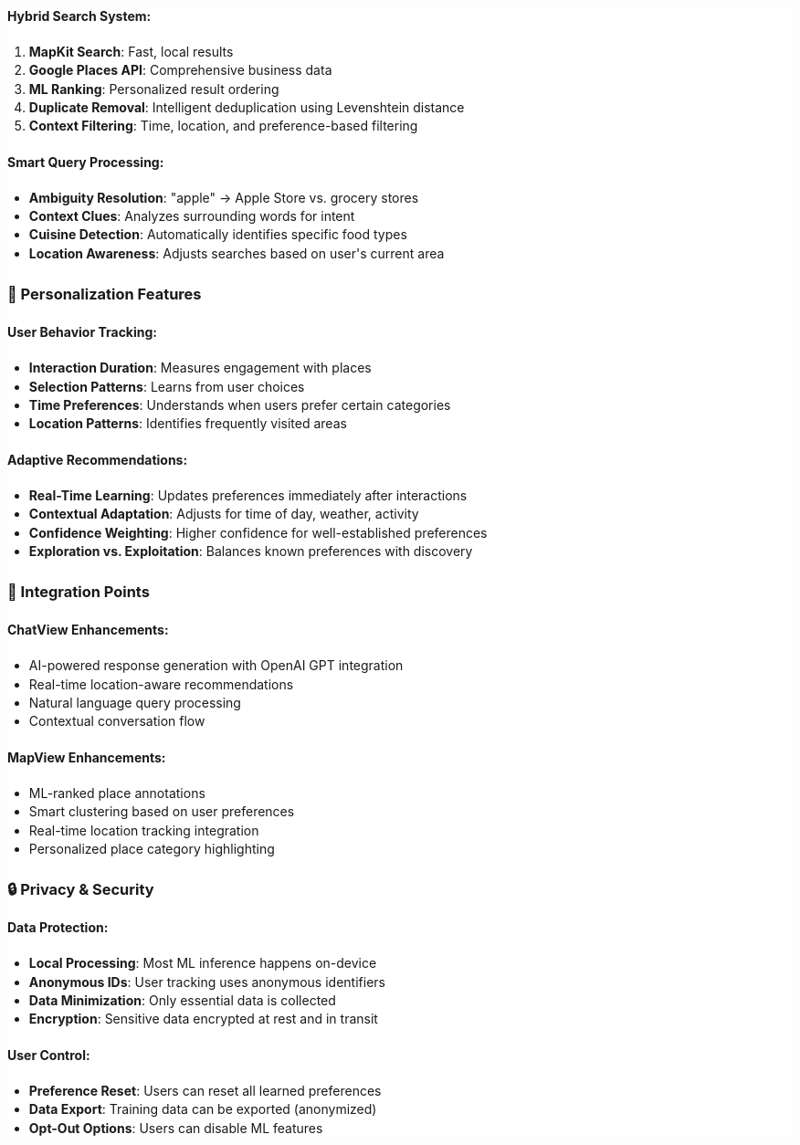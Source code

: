 #### Hybrid Search System:
1. **MapKit Search**: Fast, local results
2. **Google Places API**: Comprehensive business data
3. **ML Ranking**: Personalized result ordering
4. **Duplicate Removal**: Intelligent deduplication using Levenshtein distance
5. **Context Filtering**: Time, location, and preference-based filtering

#### Smart Query Processing:
- **Ambiguity Resolution**: "apple" → Apple Store vs. grocery stores
- **Context Clues**: Analyzes surrounding words for intent
- **Cuisine Detection**: Automatically identifies specific food types
- **Location Awareness**: Adjusts searches based on user's current area

### 🎯 Personalization Features

#### User Behavior Tracking:
- **Interaction Duration**: Measures engagement with places
- **Selection Patterns**: Learns from user choices
- **Time Preferences**: Understands when users prefer certain categories
- **Location Patterns**: Identifies frequently visited areas

#### Adaptive Recommendations:
- **Real-Time Learning**: Updates preferences immediately after interactions
- **Contextual Adaptation**: Adjusts for time of day, weather, activity
- **Confidence Weighting**: Higher confidence for well-established preferences
- **Exploration vs. Exploitation**: Balances known preferences with discovery

### 📱 Integration Points

#### ChatView Enhancements:
- AI-powered response generation with OpenAI GPT integration
- Real-time location-aware recommendations
- Natural language query processing
- Contextual conversation flow

#### MapView Enhancements:
- ML-ranked place annotations
- Smart clustering based on user preferences
- Real-time location tracking integration
- Personalized place category highlighting

### 🔒 Privacy & Security

#### Data Protection:
- **Local Processing**: Most ML inference happens on-device
- **Anonymous IDs**: User tracking uses anonymous identifiers
- **Data Minimization**: Only essential data is collected
- **Encryption**: Sensitive data encrypted at rest and in transit

#### User Control:
- **Preference Reset**: Users can reset all learned preferences
- **Data Export**: Training data can be exported (anonymized)
- **Opt-Out Options**: Users can disable ML features
